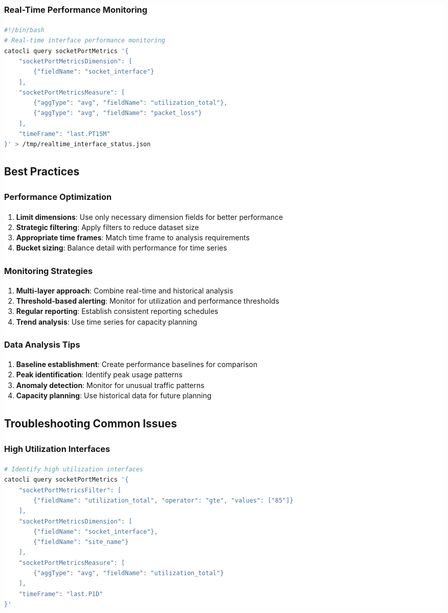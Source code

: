 ```bash
```

### Real-Time Performance Monitoring
```bash
#!/bin/bash
# Real-time interface performance monitoring
catocli query socketPortMetrics '{
    "socketPortMetricsDimension": [
        {"fieldName": "socket_interface"}
    ],
    "socketPortMetricsMeasure": [
        {"aggType": "avg", "fieldName": "utilization_total"},
        {"aggType": "avg", "fieldName": "packet_loss"}
    ],
    "timeFrame": "last.PT15M"
}' > /tmp/realtime_interface_status.json
```

## Best Practices

### Performance Optimization
1. **Limit dimensions**: Use only necessary dimension fields for better performance
2. **Strategic filtering**: Apply filters to reduce dataset size
3. **Appropriate time frames**: Match time frame to analysis requirements
4. **Bucket sizing**: Balance detail with performance for time series

### Monitoring Strategies
1. **Multi-layer approach**: Combine real-time and historical analysis
2. **Threshold-based alerting**: Monitor for utilization and performance thresholds
3. **Regular reporting**: Establish consistent reporting schedules
4. **Trend analysis**: Use time series for capacity planning

### Data Analysis Tips
1. **Baseline establishment**: Create performance baselines for comparison
2. **Peak identification**: Identify peak usage patterns
3. **Anomaly detection**: Monitor for unusual traffic patterns
4. **Capacity planning**: Use historical data for future planning

## Troubleshooting Common Issues

### High Utilization Interfaces
```bash
# Identify high utilization interfaces
catocli query socketPortMetrics '{
    "socketPortMetricsFilter": [
        {"fieldName": "utilization_total", "operator": "gte", "values": ["85"]}
    ],
    "socketPortMetricsDimension": [
        {"fieldName": "socket_interface"},
        {"fieldName": "site_name"}
    ],
    "socketPortMetricsMeasure": [
        {"aggType": "avg", "fieldName": "utilization_total"}
    ],
    "timeFrame": "last.P1D"
}'
```
